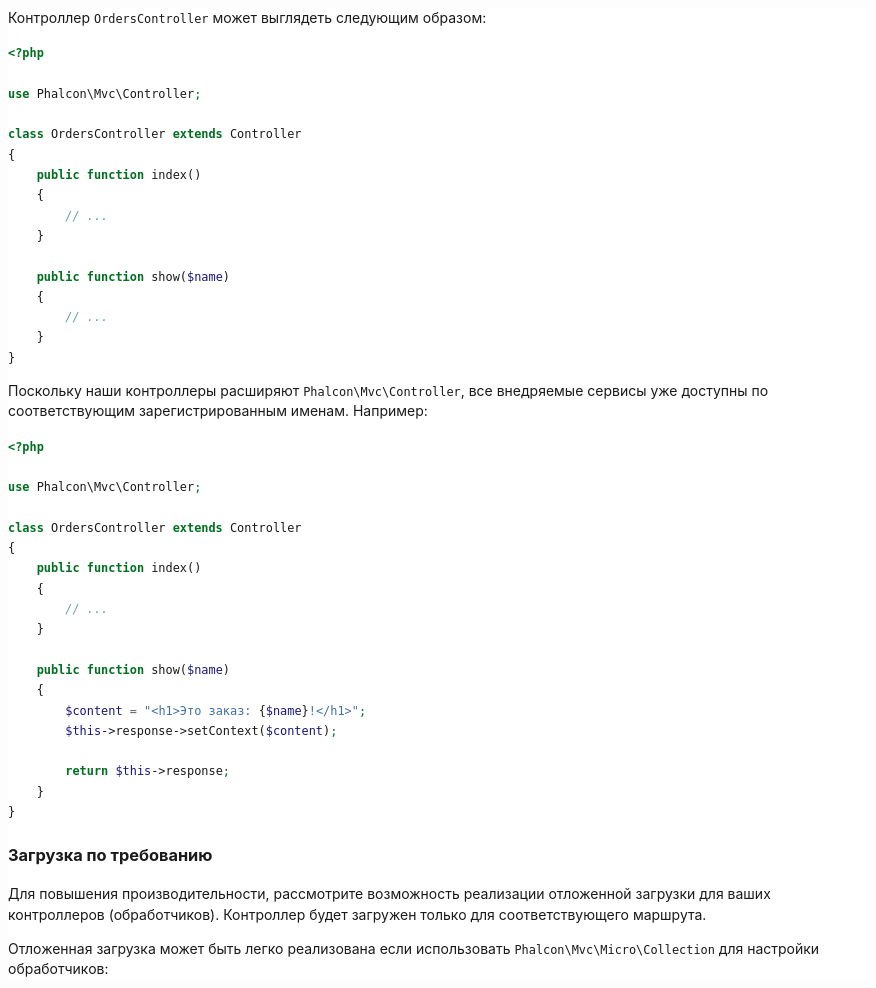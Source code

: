 Контроллер `OrdersController` может выглядеть следующим образом:

```php
<?php

use Phalcon\Mvc\Controller;

class OrdersController extends Controller
{
    public function index()
    {
        // ...
    }

    public function show($name)
    {
        // ...
    }
}
```

Поскольку наши контроллеры расширяют `Phalcon\Mvc\Controller`, все внедряемые сервисы уже доступны по соответствующим зарегистрированным именам. Например:

```php
<?php

use Phalcon\Mvc\Controller;

class OrdersController extends Controller
{
    public function index()
    {
        // ...
    }

    public function show($name)
    {
        $content = "<h1>Это заказ: {$name}!</h1>";
        $this->response->setContext($content);

        return $this->response;
    }
}
```

<a name='routing-handlers-controllers-lazy-loading'></a>

### Загрузка по требованию

Для повышения производительности, рассмотрите возможность реализации отложенной загрузки для ваших контроллеров (обработчиков). Контроллер будет загружен только для соответствующего маршрута.

Отложенная загрузка может быть легко реализована если использовать `Phalcon\Mvc\Micro\Collection` для настройки обработчиков:
